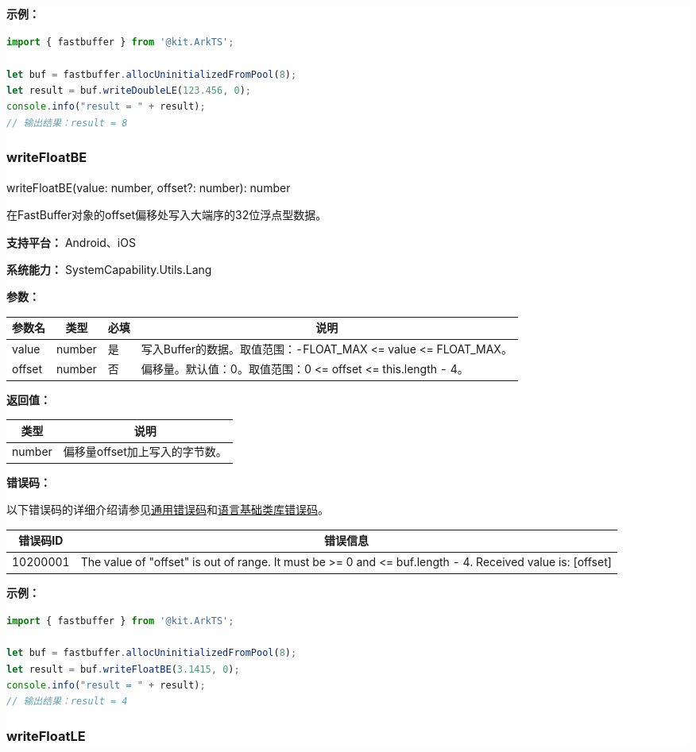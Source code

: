 **示例：**

```ts
import { fastbuffer } from '@kit.ArkTS';

let buf = fastbuffer.allocUninitializedFromPool(8);
let result = buf.writeDoubleLE(123.456, 0);
console.info("result = " + result);
// 输出结果：result = 8
```

### writeFloatBE

writeFloatBE(value: number, offset?: number): number

在FastBuffer对象的offset偏移处写入大端序的32位浮点型数据。

**支持平台：** Android、iOS

**系统能力：** SystemCapability.Utils.Lang

**参数：**

| 参数名 | 类型 | 必填 | 说明 |
| -------- | -------- | -------- | -------- |
| value | number | 是 | 写入Buffer的数据。取值范围：-FLOAT_MAX <= value <= FLOAT_MAX。|
| offset | number | 否 | 偏移量。默认值：0。取值范围：0 <= offset <= this.length - 4。 |


**返回值：**

| 类型 | 说明 |
| -------- | -------- |
| number | 偏移量offset加上写入的字节数。 |

**错误码：**

以下错误码的详细介绍请参见[通用错误码](../errorcodes/errorcode-universal.md)和[语言基础类库错误码](../errorcodes/errorcode-utils.md)。

| 错误码ID | 错误信息 |
| -------- | -------- |
| 10200001 | The value of "offset" is out of range. It must be >= 0 and <= buf.length - 4. Received value is: [offset] |

**示例：**

```ts
import { fastbuffer } from '@kit.ArkTS';

let buf = fastbuffer.allocUninitializedFromPool(8);
let result = buf.writeFloatBE(3.1415, 0);
console.info("result = " + result);
// 输出结果：result = 4
```


### writeFloatLE

